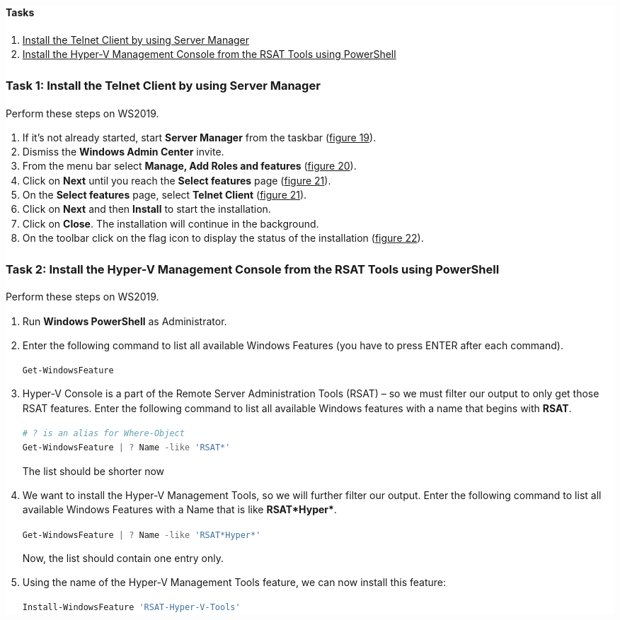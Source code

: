 #### Tasks

1. [Install the Telnet Client by using Server Manager](#task-1-install-the-telnet-client-by-using-server-manager)
1. [Install the Hyper-V Management Console from the RSAT Tools using PowerShell](#task-2-install-the-hyper-v-management-console-from-the-rsat-tools-using-powershell)

### Task 1: Install the Telnet Client by using Server Manager

Perform these steps on WS2019.

1. If it’s not already started, start **Server Manager** from the taskbar ([figure 19]).
1. Dismiss the **Windows Admin Center** invite.
1. From the menu bar select **Manage, Add Roles and features** ([figure 20]).
1. Click on **Next** until you reach the **Select features** page ([figure 21]).
1. On the **Select features** page, select **Telnet Client** ([figure 21]).
1. Click on **Next** and then **Install** to start the installation.
1. Click on **Close**. The installation will continue in the background.
1. On the toolbar click on the flag icon to display the status of the installation ([figure 22]).

### Task 2: Install the Hyper-V Management Console from the RSAT Tools using PowerShell

Perform these steps on WS2019.

1. Run **Windows PowerShell** as Administrator.
1. Enter the following command to list all available Windows Features (you have to press ENTER after each command).

   ````powershell
   Get-WindowsFeature
   ````

1. Hyper-V Console is a part of the Remote Server Administration Tools (RSAT) – so we must filter our output to only get those RSAT features. Enter the following command to list all available Windows features with a name that begins with **RSAT**.

   ````powershell
   # ? is an alias for Where-Object
   Get-WindowsFeature | ? Name -like 'RSAT*'
   ````

   The list should be shorter now
1. We want to install the Hyper-V Management Tools, so we will further filter our output. Enter the following command to list all available Windows Features with a Name that is like **RSAT\*Hyper\***.

   ````powershell
   Get-WindowsFeature | ? Name -like 'RSAT*Hyper*'
   ````

   Now, the list should contain one entry only.
1. Using the name of the Hyper-V Management Tools feature, we can now install this feature:

   ````powershell
   Install-WindowsFeature 'RSAT-Hyper-V-Tools'
   ````


[figure 1]: images/WAIK-features-deployment-tools.png
[figure 2]: images/WSIM-new-answer-file.png
[figure 3]: images/WSIM-prompt-open-windows-image.png
[figure 4]: images/WSIM-components.png
[figure 5]: images/WSIM-add-setting-to-pass-4-specialize.png
[figure 6]: images/WSIM-specialize-amd64_Microsoft-Windows-International-Core_neutral.png
[figure 7]: images/WSIM-specialize-amd64_Microsoft-Windows-International-Core_neutral-settings.png
[figure 8]: images/WSIM-autologon-delete.png
[figure 9]: images/WSIM-specialize-amd64_Microsoft-Windows-Shell-Setup_neutral.png
[figure 10]: images/WSIM-microsoft-windows-shell-setup-properties.png
[figure 11]: images/WSIM-add-setting-to-pass7-oobeSystem-AdministratorPassword.png
[figure 12]: images/hyperv-manager-icon.png
[figure 13]: images/hyperv-manager-new-virtual-machine.png
[figure 14]: images/hyperv-manager-vm-settings.png
[figure 15]: images/hyperv-vm-settings-processor.png
[figure 16]: images/hyperv-manager-vm-start.png
[figure 17]: images/Windows-setup-productkey.png
[figure 18]: images/hyperv-connection-type-clipboard-text.png
[figure 19]: images/server-manager-icon.png
[figure 20]: images/server-manager-add-roles-and-features.png
[figure 21]: images/server-manager-add-roles-and-features-telnet-client.png
[figure 22]: images/server-manager-feature-installation-progress.png
[figure 23]: images/Powershell-run-as-administrator.png